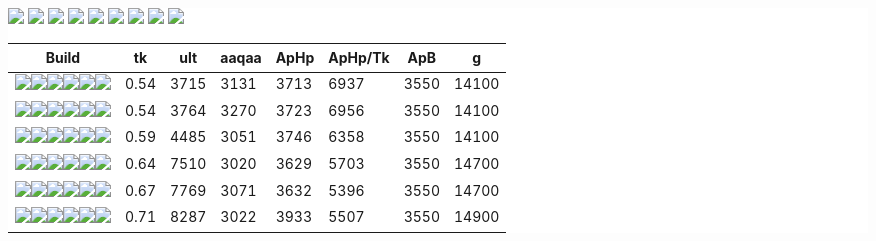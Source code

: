 
![](/Styles/Precision/PressTheAttack/PressTheAttack.png)
![](/Styles/Precision/Overheal.png)
![](/Styles/Precision/LegendBloodline/LegendBloodline.png)
![](/Styles/Precision/CutDown/CutDown.png)
![](/Styles/Sorcery/AbsoluteFocus/AbsoluteFocus.png)
![](/Styles/Sorcery/GatheringStorm/GatheringStorm.png)
![](/StatMods/StatModsAdaptiveForceIcon.png)
![](/StatMods/StatModsAdaptiveForceIcon.png)
![](/StatMods/StatModsHealthScalingIcon.png)





Build | tk | ult | aaqaa |ApHp | ApHp/Tk | ApB | g
-|-|-|-|-|-|-|-
![](/item/6672.png)![](/item/3124.png)![](/item/3153.png)![](/item/6676.png)![](/item/1001.png)![](/item/1038.png)|0.54|3715|3131|3713|6937|3550|14100
![](/item/6672.png)![](/item/3124.png)![](/item/3153.png)![](/item/3036.png)![](/item/1001.png)![](/item/1038.png)|0.54|3764|3270|3723|6956|3550|14100
![](/item/6676.png)![](/item/3153.png)![](/item/3124.png)![](/item/3036.png)![](/item/1001.png)![](/item/1038.png)|0.59|4485|3051|3746|6358|3550|14100
![](/item/6676.png)![](/item/3142.png)![](/item/3036.png)![](/item/6672.png)![](/item/1038.png)![](/item/1038.png)|0.64|7510|3020|3629|5703|3550|14700
![](/item/6676.png)![](/item/3142.png)![](/item/3036.png)![](/item/3095.png)![](/item/1038.png)![](/item/1038.png)|0.67|7769|3071|3632|5396|3550|14700
![](/item/6676.png)![](/item/3142.png)![](/item/3036.png)![](/item/3072.png)![](/item/1038.png)![](/item/1038.png)|0.71|8287|3022|3933|5507|3550|14900






































